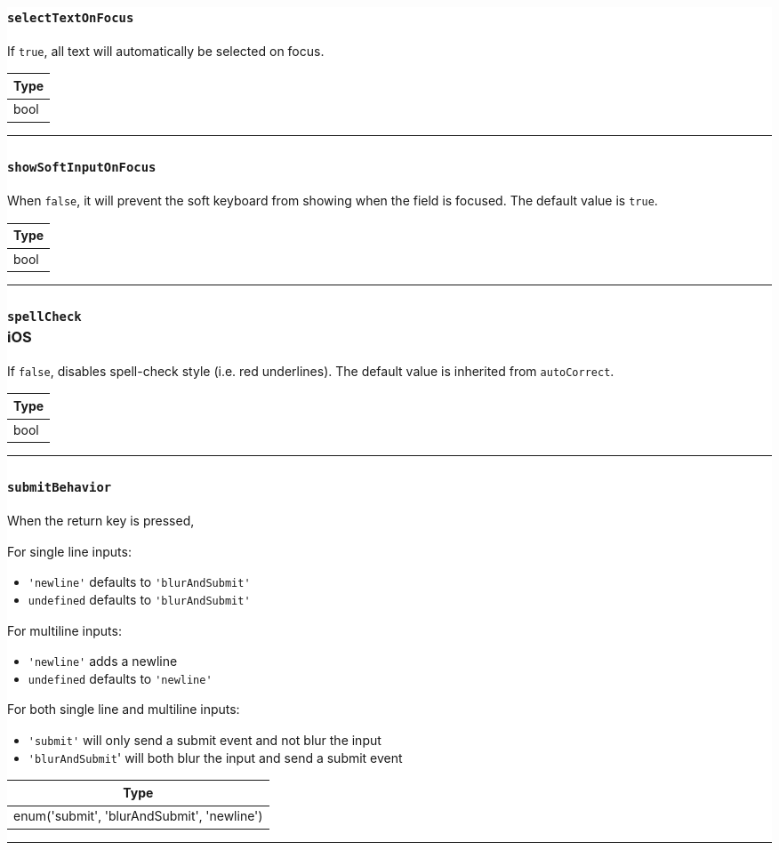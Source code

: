 
### `selectTextOnFocus`

If `true`, all text will automatically be selected on focus.

| Type |
| ---- |
| bool |

---

### `showSoftInputOnFocus`

When `false`, it will prevent the soft keyboard from showing when the field is focused. The default value is `true`.

| Type |
| ---- |
| bool |

---

### `spellCheck` <div class="label ios">iOS</div>

If `false`, disables spell-check style (i.e. red underlines). The default value is inherited from `autoCorrect`.

| Type |
| ---- |
| bool |

---

### `submitBehavior`

When the return key is pressed,

For single line inputs:

- `'newline'` defaults to `'blurAndSubmit'`
- `undefined` defaults to `'blurAndSubmit'`

For multiline inputs:

- `'newline'` adds a newline
- `undefined` defaults to `'newline'`

For both single line and multiline inputs:

- `'submit'` will only send a submit event and not blur the input
- `'blurAndSubmit`' will both blur the input and send a submit event

| Type                                       |
| ------------------------------------------ |
| enum('submit', 'blurAndSubmit', 'newline') |

---
